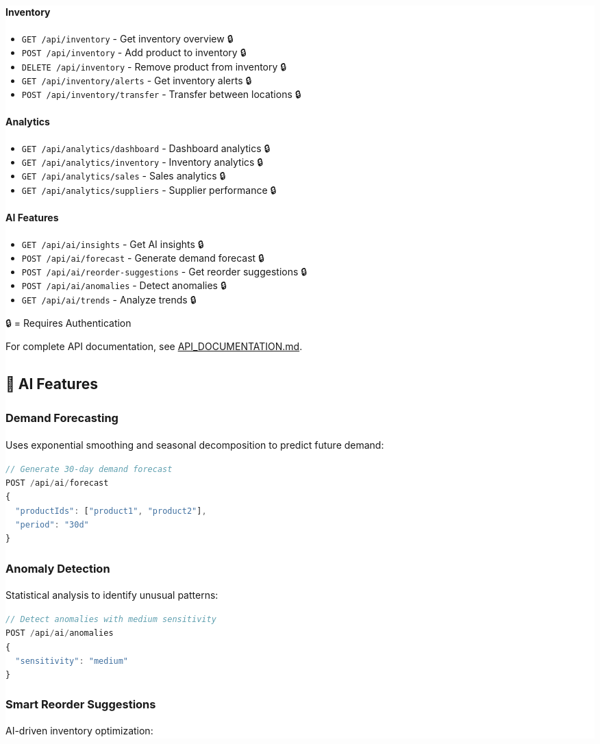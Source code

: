 #### Inventory
- `GET /api/inventory` - Get inventory overview 🔒
- `POST /api/inventory` - Add product to inventory 🔒
- `DELETE /api/inventory` - Remove product from inventory 🔒
- `GET /api/inventory/alerts` - Get inventory alerts 🔒
- `POST /api/inventory/transfer` - Transfer between locations 🔒

#### Analytics
- `GET /api/analytics/dashboard` - Dashboard analytics 🔒
- `GET /api/analytics/inventory` - Inventory analytics 🔒
- `GET /api/analytics/sales` - Sales analytics 🔒
- `GET /api/analytics/suppliers` - Supplier performance 🔒

#### AI Features
- `GET /api/ai/insights` - Get AI insights 🔒
- `POST /api/ai/forecast` - Generate demand forecast 🔒
- `POST /api/ai/reorder-suggestions` - Get reorder suggestions 🔒
- `POST /api/ai/anomalies` - Detect anomalies 🔒
- `GET /api/ai/trends` - Analyze trends 🔒

🔒 = Requires Authentication

For complete API documentation, see [API_DOCUMENTATION.md](./API_DOCUMENTATION.md).

## 🤖 AI Features

### Demand Forecasting
Uses exponential smoothing and seasonal decomposition to predict future demand:

```javascript
// Generate 30-day demand forecast
POST /api/ai/forecast
{
  "productIds": ["product1", "product2"],
  "period": "30d"
}
```

### Anomaly Detection
Statistical analysis to identify unusual patterns:

```javascript
// Detect anomalies with medium sensitivity
POST /api/ai/anomalies
{
  "sensitivity": "medium"
}
```

### Smart Reorder Suggestions
AI-driven inventory optimization:
